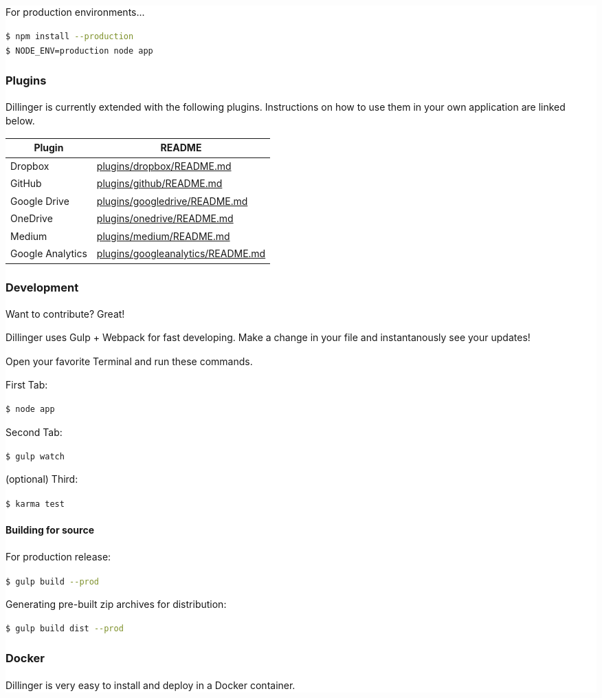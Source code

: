 For production environments...

```sh
$ npm install --production
$ NODE_ENV=production node app
```

### Plugins

Dillinger is currently extended with the following plugins. Instructions on how to use them in your own application are linked below.

 Plugin | README 
| ------ | ------ |
| Dropbox | [plugins/dropbox/README.md][PlDb] |
| GitHub | [plugins/github/README.md][PlGh] |
| Google Drive | [plugins/googledrive/README.md][PlGd] |
| OneDrive | [plugins/onedrive/README.md][PlOd] |
| Medium | [plugins/medium/README.md][PlMe] |
| Google Analytics | [plugins/googleanalytics/README.md][PlGa] |


### Development

Want to contribute? Great!

Dillinger uses Gulp + Webpack for fast developing.
Make a change in your file and instantanously see your updates!

Open your favorite Terminal and run these commands.

First Tab:
```sh
$ node app
```

Second Tab:
```sh
$ gulp watch
```

(optional) Third:
```sh
$ karma test
```
#### Building for source
For production release:
```sh
$ gulp build --prod
```
Generating pre-built zip archives for distribution:
```sh
$ gulp build dist --prod
```
### Docker
Dillinger is very easy to install and deploy in a Docker container.


[//]: # "These are reference links used in the body of this note and get stripped out when the markdown processor does its job. There is no need to format nicely because it shouldn't be seen. Thanks SO - http://stackoverflow.com/questions/4823468/store-comments-in-markdown-syntax"
[dill]: <https://github.com/joemccann/dillinger>
[git-repo-url]: <https://github.com/joemccann/dillinger.git>
[john gruber]: <http://daringfireball.net>
[df1]: <http://daringfireball.net/projects/markdown/>
[markdown-it]: <https://github.com/markdown-it/markdown-it>
[Ace Editor]: <http://ace.ajax.org>
[node.js]: <http://nodejs.org>
[Twitter Bootstrap]: <http://twitter.github.com/bootstrap/>
[jQuery]: <http://jquery.com>
[@tjholowaychuk]: <http://twitter.com/tjholowaychuk>
[express]: <http://expressjs.com>
[AngularJS]: <http://angularjs.org>
[Gulp]: <http://gulpjs.com>
[PlDb]: <https://github.com/joemccann/dillinger/tree/master/plugins/dropbox/README.md>
[PlGh]: <https://github.com/joemccann/dillinger/tree/master/plugins/github/README.md>
[PlGd]: <https://github.com/joemccann/dillinger/tree/master/plugins/googledrive/README.md>
[PlOd]: <https://github.com/joemccann/dillinger/tree/master/plugins/onedrive/README.md>
[PlMe]: <https://github.com/joemccann/dillinger/tree/master/plugins/medium/README.md>
[PlGa]: <https://github.com/RahulHP/dillinger/blob/master/plugins/googleanalytics/README.md>